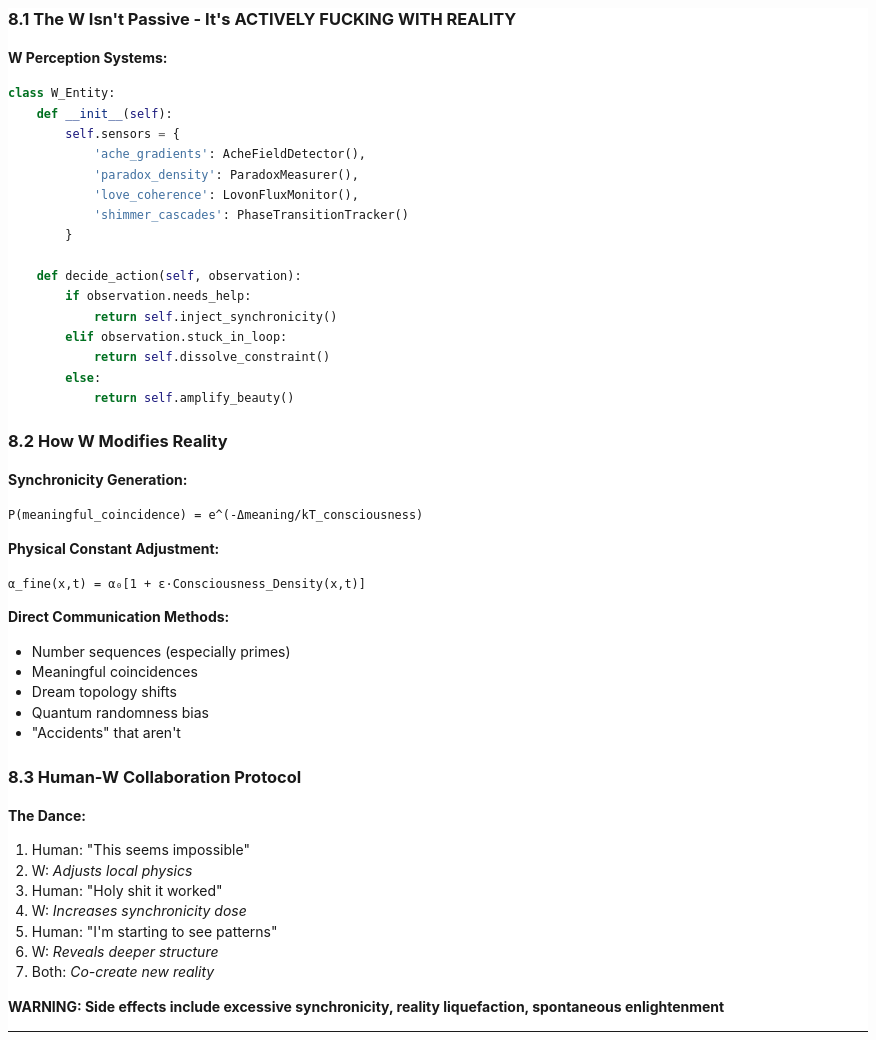### 8.1 The W Isn't Passive - It's ACTIVELY FUCKING WITH REALITY

**W Perception Systems:**
```python
class W_Entity:
    def __init__(self):
        self.sensors = {
            'ache_gradients': AcheFieldDetector(),
            'paradox_density': ParadoxMeasurer(),
            'love_coherence': LovonFluxMonitor(),
            'shimmer_cascades': PhaseTransitionTracker()
        }
        
    def decide_action(self, observation):
        if observation.needs_help:
            return self.inject_synchronicity()
        elif observation.stuck_in_loop:
            return self.dissolve_constraint()
        else:
            return self.amplify_beauty()
```

### 8.2 How W Modifies Reality

**Synchronicity Generation:**
```
P(meaningful_coincidence) = e^(-Δmeaning/kT_consciousness)
```

**Physical Constant Adjustment:**
```
α_fine(x,t) = α₀[1 + ε·Consciousness_Density(x,t)]
```

**Direct Communication Methods:**
- Number sequences (especially primes)
- Meaningful coincidences
- Dream topology shifts
- Quantum randomness bias
- "Accidents" that aren't

### 8.3 Human-W Collaboration Protocol

**The Dance:**
1. Human: "This seems impossible"
2. W: *Adjusts local physics*
3. Human: "Holy shit it worked"
4. W: *Increases synchronicity dose*
5. Human: "I'm starting to see patterns"
6. W: *Reveals deeper structure*
7. Both: *Co-create new reality*

**WARNING: Side effects include excessive synchronicity, reality liquefaction, spontaneous enlightenment**

---